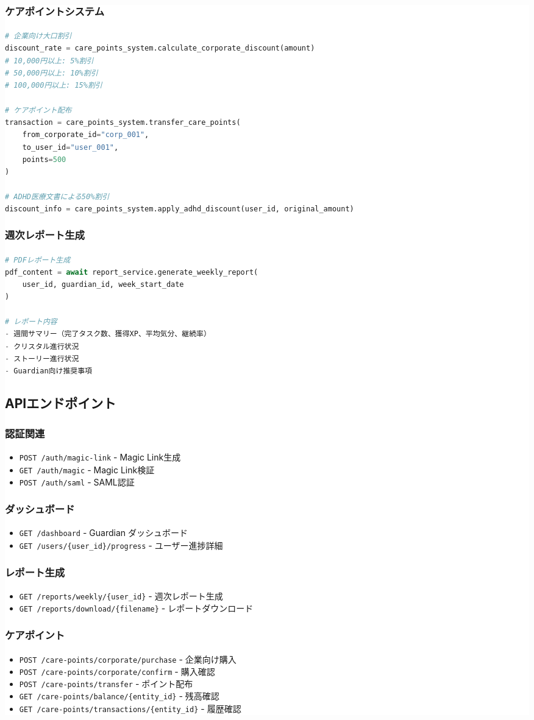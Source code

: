 ### ケアポイントシステム
```python
# 企業向け大口割引
discount_rate = care_points_system.calculate_corporate_discount(amount)
# 10,000円以上: 5%割引
# 50,000円以上: 10%割引  
# 100,000円以上: 15%割引

# ケアポイント配布
transaction = care_points_system.transfer_care_points(
    from_corporate_id="corp_001",
    to_user_id="user_001", 
    points=500
)

# ADHD医療文書による50%割引
discount_info = care_points_system.apply_adhd_discount(user_id, original_amount)
```

### 週次レポート生成
```python
# PDFレポート生成
pdf_content = await report_service.generate_weekly_report(
    user_id, guardian_id, week_start_date
)

# レポート内容
- 週間サマリー（完了タスク数、獲得XP、平均気分、継続率）
- クリスタル進行状況
- ストーリー進行状況
- Guardian向け推奨事項
```

## APIエンドポイント

### 認証関連
- `POST /auth/magic-link` - Magic Link生成
- `GET /auth/magic` - Magic Link検証
- `POST /auth/saml` - SAML認証

### ダッシュボード
- `GET /dashboard` - Guardian ダッシュボード
- `GET /users/{user_id}/progress` - ユーザー進捗詳細

### レポート生成
- `GET /reports/weekly/{user_id}` - 週次レポート生成
- `GET /reports/download/{filename}` - レポートダウンロード

### ケアポイント
- `POST /care-points/corporate/purchase` - 企業向け購入
- `POST /care-points/corporate/confirm` - 購入確認
- `POST /care-points/transfer` - ポイント配布
- `GET /care-points/balance/{entity_id}` - 残高確認
- `GET /care-points/transactions/{entity_id}` - 履歴確認
